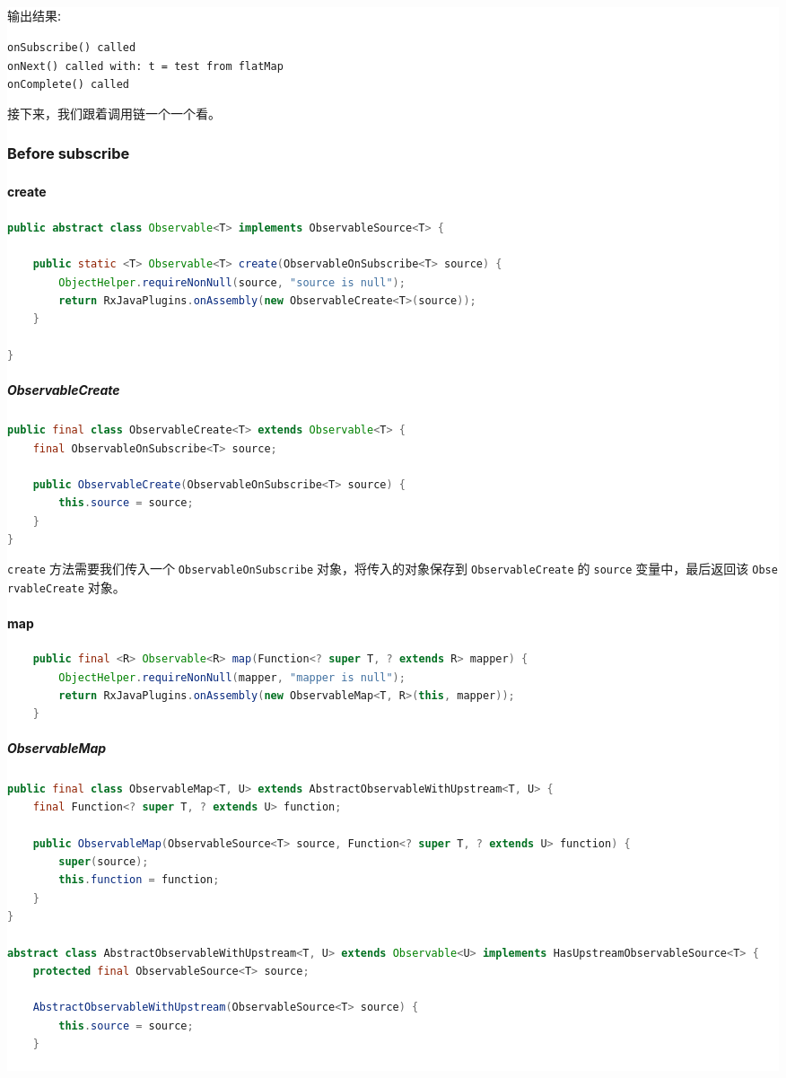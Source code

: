 输出结果:

```shell
onSubscribe() called
onNext() called with: t = test from flatMap
onComplete() called
```

接下来，我们跟着调用链一个一个看。

### Before subscribe

#### create

```java
public abstract class Observable<T> implements ObservableSource<T> {
  
    public static <T> Observable<T> create(ObservableOnSubscribe<T> source) {
        ObjectHelper.requireNonNull(source, "source is null");
        return RxJavaPlugins.onAssembly(new ObservableCreate<T>(source));
    }
  
}
```

##### ObservableCreate

```java
public final class ObservableCreate<T> extends Observable<T> {
    final ObservableOnSubscribe<T> source;

    public ObservableCreate(ObservableOnSubscribe<T> source) {
        this.source = source;
    }
}  
```

`create` 方法需要我们传入一个 `ObservableOnSubscribe` 对象，将传入的对象保存到 `ObservableCreate` 的 `source` 变量中，最后返回该 `ObservableCreate` 对象。

#### map

```java
    public final <R> Observable<R> map(Function<? super T, ? extends R> mapper) {
        ObjectHelper.requireNonNull(mapper, "mapper is null");
        return RxJavaPlugins.onAssembly(new ObservableMap<T, R>(this, mapper));
    }
```

##### ObservableMap

```java
public final class ObservableMap<T, U> extends AbstractObservableWithUpstream<T, U> {
    final Function<? super T, ? extends U> function;

    public ObservableMap(ObservableSource<T> source, Function<? super T, ? extends U> function) {
        super(source);
        this.function = function;
    }
}

abstract class AbstractObservableWithUpstream<T, U> extends Observable<U> implements HasUpstreamObservableSource<T> {
    protected final ObservableSource<T> source;
  
    AbstractObservableWithUpstream(ObservableSource<T> source) {
        this.source = source;
    }
  
```